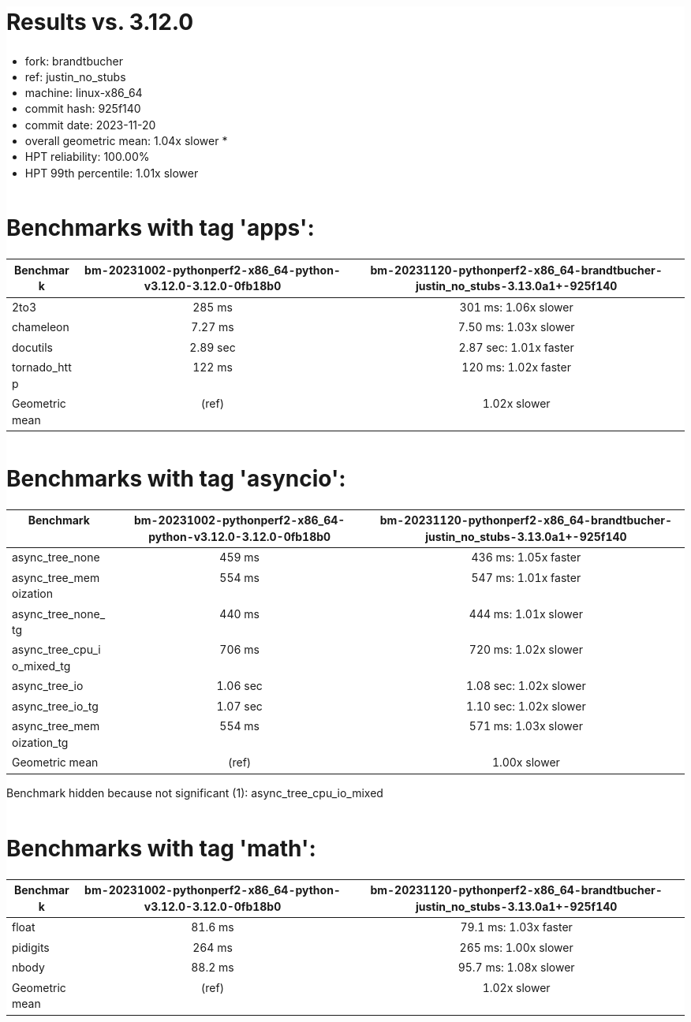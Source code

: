 
# Results vs. 3.12.0

- fork: brandtbucher
- ref: justin_no_stubs
- machine: linux-x86_64
- commit hash: 925f140
- commit date: 2023-11-20
- overall geometric mean: 1.04x slower \*
- HPT reliability: 100.00%
- HPT 99th percentile: 1.01x slower

Benchmarks with tag 'apps':
===========================

| Benchmark      | bm-20231002-pythonperf2-x86_64-python-v3.12.0-3.12.0-0fb18b0 | bm-20231120-pythonperf2-x86_64-brandtbucher-justin_no_stubs-3.13.0a1+-925f140 |
|----------------|:------------------------------------------------------------:|:-----------------------------------------------------------------------------:|
| 2to3           | 285 ms                                                       | 301 ms: 1.06x slower                                                          |
| chameleon      | 7.27 ms                                                      | 7.50 ms: 1.03x slower                                                         |
| docutils       | 2.89 sec                                                     | 2.87 sec: 1.01x faster                                                        |
| tornado_http   | 122 ms                                                       | 120 ms: 1.02x faster                                                          |
| Geometric mean | (ref)                                                        | 1.02x slower                                                                  |

Benchmarks with tag 'asyncio':
==============================

| Benchmark                  | bm-20231002-pythonperf2-x86_64-python-v3.12.0-3.12.0-0fb18b0 | bm-20231120-pythonperf2-x86_64-brandtbucher-justin_no_stubs-3.13.0a1+-925f140 |
|----------------------------|:------------------------------------------------------------:|:-----------------------------------------------------------------------------:|
| async_tree_none            | 459 ms                                                       | 436 ms: 1.05x faster                                                          |
| async_tree_memoization     | 554 ms                                                       | 547 ms: 1.01x faster                                                          |
| async_tree_none_tg         | 440 ms                                                       | 444 ms: 1.01x slower                                                          |
| async_tree_cpu_io_mixed_tg | 706 ms                                                       | 720 ms: 1.02x slower                                                          |
| async_tree_io              | 1.06 sec                                                     | 1.08 sec: 1.02x slower                                                        |
| async_tree_io_tg           | 1.07 sec                                                     | 1.10 sec: 1.02x slower                                                        |
| async_tree_memoization_tg  | 554 ms                                                       | 571 ms: 1.03x slower                                                          |
| Geometric mean             | (ref)                                                        | 1.00x slower                                                                  |

Benchmark hidden because not significant (1): async_tree_cpu_io_mixed

Benchmarks with tag 'math':
===========================

| Benchmark      | bm-20231002-pythonperf2-x86_64-python-v3.12.0-3.12.0-0fb18b0 | bm-20231120-pythonperf2-x86_64-brandtbucher-justin_no_stubs-3.13.0a1+-925f140 |
|----------------|:------------------------------------------------------------:|:-----------------------------------------------------------------------------:|
| float          | 81.6 ms                                                      | 79.1 ms: 1.03x faster                                                         |
| pidigits       | 264 ms                                                       | 265 ms: 1.00x slower                                                          |
| nbody          | 88.2 ms                                                      | 95.7 ms: 1.08x slower                                                         |
| Geometric mean | (ref)                                                        | 1.02x slower                                                                  |

